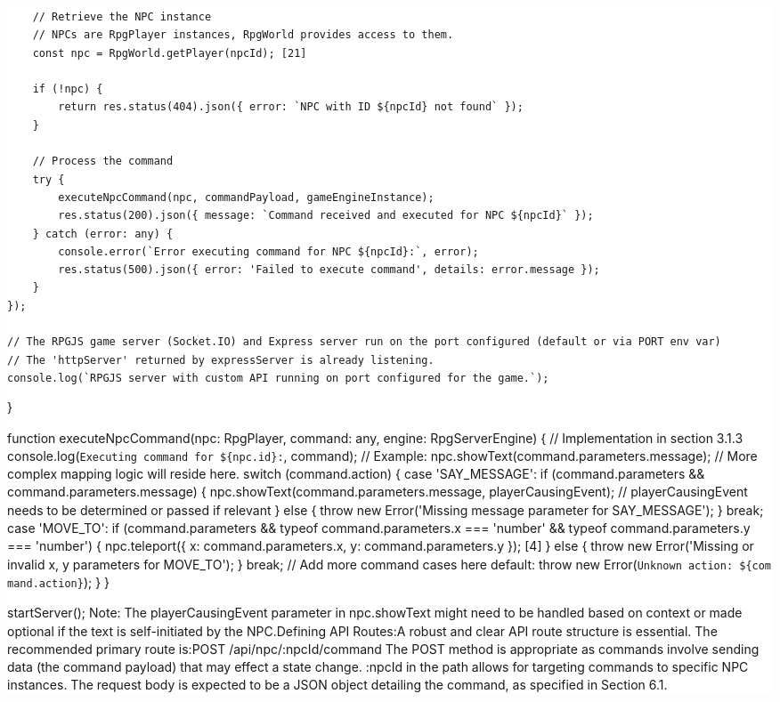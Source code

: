         // Retrieve the NPC instance
        // NPCs are RpgPlayer instances, RpgWorld provides access to them.
        const npc = RpgWorld.getPlayer(npcId); [21]

        if (!npc) {
            return res.status(404).json({ error: `NPC with ID ${npcId} not found` });
        }

        // Process the command
        try {
            executeNpcCommand(npc, commandPayload, gameEngineInstance);
            res.status(200).json({ message: `Command received and executed for NPC ${npcId}` });
        } catch (error: any) {
            console.error(`Error executing command for NPC ${npcId}:`, error);
            res.status(500).json({ error: 'Failed to execute command', details: error.message });
        }
    });

    // The RPGJS game server (Socket.IO) and Express server run on the port configured (default or via PORT env var)
    // The 'httpServer' returned by expressServer is already listening.
    console.log(`RPGJS server with custom API running on port configured for the game.`);
}

function executeNpcCommand(npc: RpgPlayer, command: any, engine: RpgServerEngine) {
    // Implementation in section 3.1.3
    console.log(`Executing command for ${npc.id}:`, command);
    // Example: npc.showText(command.parameters.message);
    // More complex mapping logic will reside here.
    switch (command.action) {
        case 'SAY_MESSAGE':
            if (command.parameters && command.parameters.message) {
                npc.showText(command.parameters.message, playerCausingEvent); // playerCausingEvent needs to be determined or passed if relevant
            } else {
                throw new Error('Missing message parameter for SAY_MESSAGE');
            }
            break;
        case 'MOVE_TO':
            if (command.parameters && typeof command.parameters.x === 'number' && typeof command.parameters.y === 'number') {
                npc.teleport({ x: command.parameters.x, y: command.parameters.y }); [4]
            } else {
                throw new Error('Missing or invalid x, y parameters for MOVE_TO');
            }
            break;
        // Add more command cases here
        default:
            throw new Error(`Unknown action: ${command.action}`);
    }
}

startServer();
Note: The playerCausingEvent parameter in npc.showText might need to be handled based on context or made optional if the text is self-initiated by the NPC.Defining API Routes:A robust and clear API route structure is essential. The recommended primary route is:POST /api/npc/:npcId/command
The POST method is appropriate as commands involve sending data (the command payload) that may effect a state change.
:npcId in the path allows for targeting commands to specific NPC instances.
The request body is expected to be a JSON object detailing the command, as specified in Section 6.1.